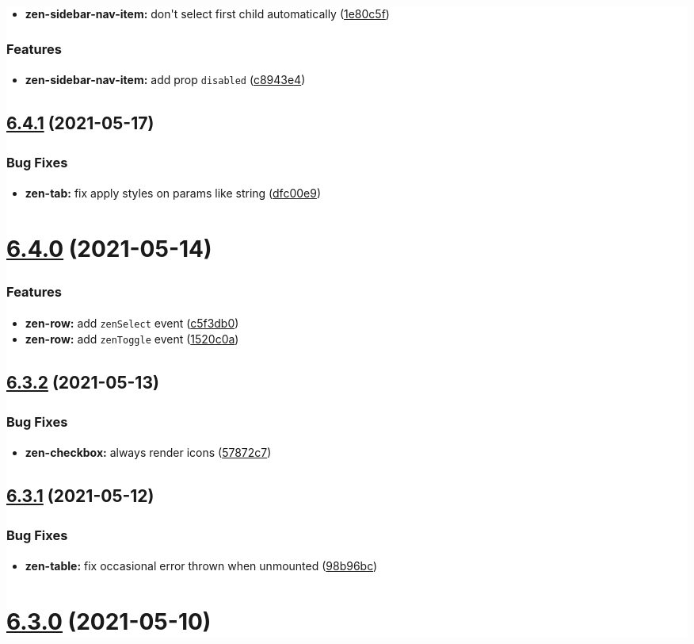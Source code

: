 * **zen-sidebar-nav-item:** don't select first child automatically ([1e80c5f](https://github.com/reciprocity/zen-ui/commit/1e80c5f1e0b3c954e811013b0d5285b00c150b36))


### Features

* **zen-sidebar-nav-item:** add prop `disabled` ([c8943e4](https://github.com/reciprocity/zen-ui/commit/c8943e4b64f1eee8c050d71e1042af1251a326ec))

## [6.4.1](https://github.com/reciprocity/zen-ui/compare/6.4.0...6.4.1) (2021-05-17)


### Bug Fixes

* **zen-tab:** fix apply styles on params like string ([dfc00e9](https://github.com/reciprocity/zen-ui/commit/dfc00e93a923d17875625bb607abe67cbe6cc183))

# [6.4.0](https://github.com/reciprocity/zen-ui/compare/6.3.2...6.4.0) (2021-05-14)


### Features

* **zen-row:** add `zenSelect` event ([c5f3db0](https://github.com/reciprocity/zen-ui/commit/c5f3db0bc5cb8d76bc0af658400dd06f363b368d))
* **zen-row:** add `zenToggle` event ([1520c0a](https://github.com/reciprocity/zen-ui/commit/1520c0af064dce9d49899a536bd564d421522629))

## [6.3.2](https://github.com/reciprocity/zen-ui/compare/6.3.1...6.3.2) (2021-05-13)


### Bug Fixes

* **zen-checkbox:** always render icons ([57872c7](https://github.com/reciprocity/zen-ui/commit/57872c74bdd9df9a66e9980653e3ddeb987b8efc))

## [6.3.1](https://github.com/reciprocity/zen-ui/compare/6.3.0...6.3.1) (2021-05-12)


### Bug Fixes

* **zen-table:** fix occasional error thrown when unmounted ([98b96bc](https://github.com/reciprocity/zen-ui/commit/98b96bcff2b745e93d8f8a88b764990beba61f28))

# [6.3.0](https://github.com/reciprocity/zen-ui/compare/6.2.0...6.3.0) (2021-05-10)

